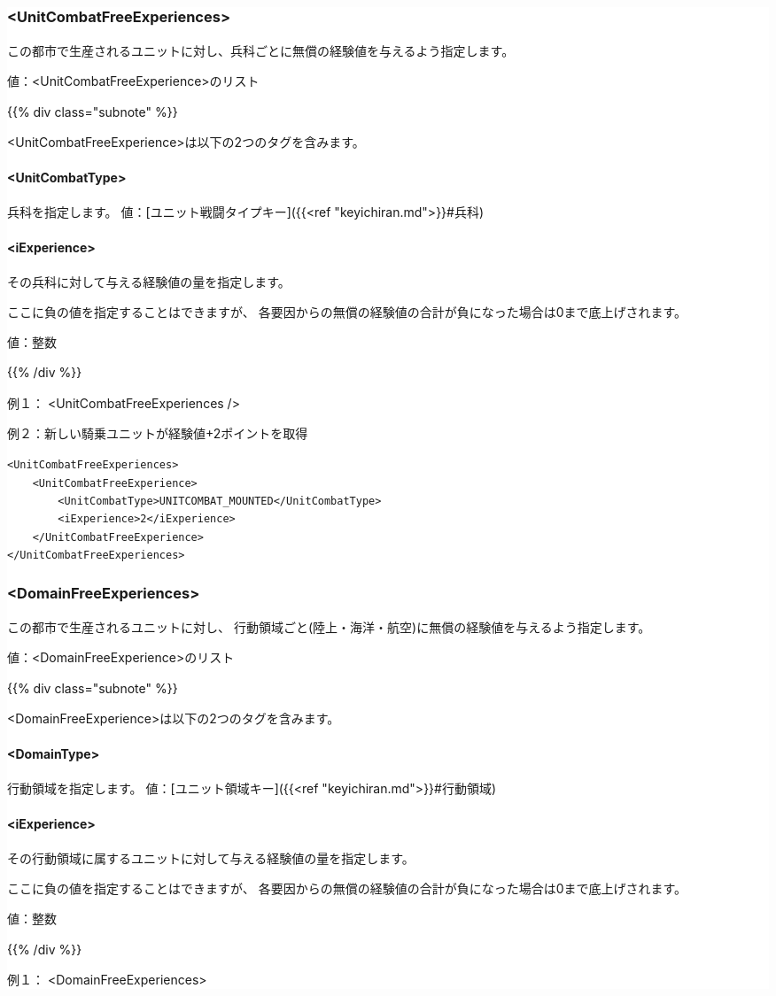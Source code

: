 
### \<UnitCombatFreeExperiences\>
この都市で生産されるユニットに対し、兵科ごとに無償の経験値を与えるよう指定します。

値：\<UnitCombatFreeExperience\>のリスト

{{% div class="subnote" %}}

\<UnitCombatFreeExperience\>は以下の2つのタグを含みます。

#### \<UnitCombatType\>
兵科を指定します。
値：[ユニット戦闘タイプキー]({{<ref "keyichiran.md">}}#兵科)

#### \<iExperience\>
その兵科に対して与える経験値の量を指定します。

ここに負の値を指定することはできますが、
各要因からの無償の経験値の合計が負になった場合は0まで底上げされます。

値：整数

{{% /div %}}

例１：
\<UnitCombatFreeExperiences /\>

例２：新しい騎乗ユニットが経験値+2ポイントを取得
``` plain
<UnitCombatFreeExperiences>
    <UnitCombatFreeExperience>
        <UnitCombatType>UNITCOMBAT_MOUNTED</UnitCombatType>
        <iExperience>2</iExperience>
    </UnitCombatFreeExperience>
</UnitCombatFreeExperiences>
```

### \<DomainFreeExperiences\>
この都市で生産されるユニットに対し、
行動領域ごと(陸上・海洋・航空)に無償の経験値を与えるよう指定します。

値：\<DomainFreeExperience\>のリスト

{{% div class="subnote" %}}

\<DomainFreeExperience\>は以下の2つのタグを含みます。

#### \<DomainType\>
行動領域を指定します。
値：[ユニット領域キー]({{<ref "keyichiran.md">}}#行動領域)

#### \<iExperience\>
その行動領域に属するユニットに対して与える経験値の量を指定します。

ここに負の値を指定することはできますが、
各要因からの無償の経験値の合計が負になった場合は0まで底上げされます。

値：整数

{{% /div %}}

例１：
\<DomainFreeExperiences\>

